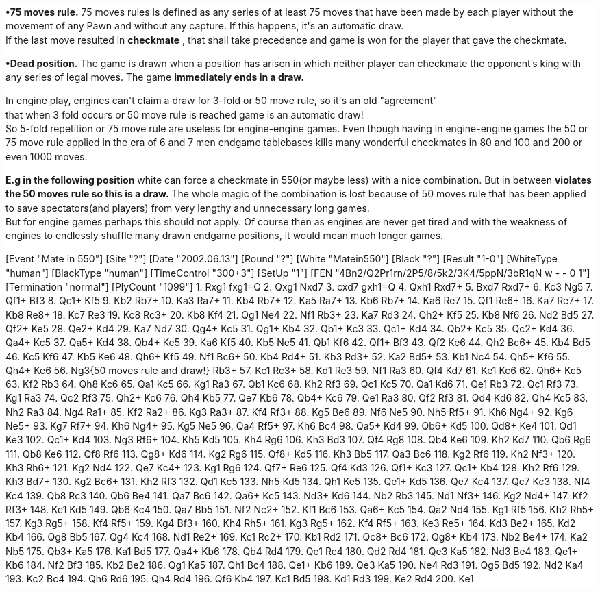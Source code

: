  **•75 moves rule.** 75 moves rules is defined as any series of at least 75
moves that have been made by each player without the movement of any Pawn and
without any capture. If this happens, it's an automatic draw.  
If the last move resulted in **checkmate** , that shall take precedence and
game is won for the player that gave the checkmate.

 **•Dead position.** The game is drawn when a position has arisen in which
neither player can checkmate the opponent’s king with any series of legal
moves. The game **immediately ends in a draw.**

In engine play, engines can't claim a draw for 3-fold or 50 move rule, so it's
an old "agreement"  
that when 3 fold occurs or 50 move rule is reached game is an automatic draw!  
So 5-fold repetition or 75 move rule are useless for engine-engine games. Even
though having in engine-engine games the 50 or 75 move rule applied in the era
of 6 and 7 men endgame tablebases kills many wonderful checkmates in 80 and
100 and 200 or even 1000 moves.

 **E.g in the following position** white can force a checkmate in 550(or maybe
less) with a nice combination. But in between **violates the 50 moves rule so
this is a draw.** The whole magic of the combination is lost because of 50
moves rule that has been applied to save spectators(and players) from very
lengthy and unnecessary long games.  
But for engine games perhaps this should not apply. Of course then as engines
are never get tired and with the weakness of engines to endlessly shuffle many
drawn endgame positions, it would mean much longer games.

[Event "Mate in 550"] [Site "?"] [Date "2002.06.13"] [Round "?"] [White
"Matein550"] [Black "?"] [Result "1-0"] [WhiteType "human"] [BlackType
"human"] [TimeControl "300+3"] [SetUp "1"] [FEN
"4Bn2/Q2Pr1rn/2P5/8/5k2/3K4/5ppN/3bR1qN w - - 0 1"] [Termination "normal"]
[PlyCount "1099"] 1. Rxg1 fxg1=Q 2. Qxg1 Nxd7 3. cxd7 gxh1=Q 4. Qxh1 Rxd7+ 5.
Bxd7 Rxd7+ 6. Kc3 Ng5 7. Qf1+ Bf3 8. Qc1+ Kf5 9. Kb2 Rb7+ 10. Ka3 Ra7+ 11. Kb4
Rb7+ 12. Ka5 Ra7+ 13. Kb6 Rb7+ 14. Ka6 Re7 15. Qf1 Re6+ 16. Ka7 Re7+ 17. Kb8
Re8+ 18. Kc7 Re3 19. Kc8 Rc3+ 20. Kb8 Kf4 21. Qg1 Ne4 22. Nf1 Rb3+ 23. Ka7 Rd3
24. Qh2+ Kf5 25. Kb8 Nf6 26. Nd2 Bd5 27. Qf2+ Ke5 28. Qe2+ Kd4 29. Ka7 Nd7 30.
Qg4+ Kc5 31. Qg1+ Kb4 32. Qb1+ Kc3 33. Qc1+ Kd4 34. Qb2+ Kc5 35. Qc2+ Kd4 36.
Qa4+ Kc5 37. Qa5+ Kd4 38. Qb4+ Ke5 39. Ka6 Kf5 40. Kb5 Ne5 41. Qb1 Kf6 42.
Qf1+ Bf3 43. Qf2 Ke6 44. Qh2 Bc6+ 45. Kb4 Bd5 46. Kc5 Kf6 47. Kb5 Ke6 48. Qh6+
Kf5 49. Nf1 Bc6+ 50. Kb4 Rd4+ 51. Kb3 Rd3+ 52. Ka2 Bd5+ 53. Kb1 Nc4 54. Qh5+
Kf6 55. Qh4+ Ke6 56. Ng3{50 moves rule and draw!} Rb3+ 57. Kc1 Rc3+ 58. Kd1
Re3 59. Nf1 Ra3 60. Qf4 Kd7 61. Ke1 Kc6 62. Qh6+ Kc5 63. Kf2 Rb3 64. Qh8 Kc6
65. Qa1 Kc5 66. Kg1 Ra3 67. Qb1 Kc6 68. Kh2 Rf3 69. Qc1 Kc5 70. Qa1 Kd6 71.
Qe1 Rb3 72. Qc1 Rf3 73. Kg1 Ra3 74. Qc2 Rf3 75. Qh2+ Kc6 76. Qh4 Kb5 77. Qe7
Kb6 78. Qb4+ Kc6 79. Qe1 Ra3 80. Qf2 Rf3 81. Qd4 Kd6 82. Qh4 Kc5 83. Nh2 Ra3
84. Ng4 Ra1+ 85. Kf2 Ra2+ 86. Kg3 Ra3+ 87. Kf4 Rf3+ 88. Kg5 Be6 89. Nf6 Ne5
90. Nh5 Rf5+ 91. Kh6 Ng4+ 92. Kg6 Ne5+ 93. Kg7 Rf7+ 94. Kh6 Ng4+ 95. Kg5 Ne5
96. Qa4 Rf5+ 97. Kh6 Bc4 98. Qa5+ Kd4 99. Qb6+ Kd5 100. Qd8+ Ke4 101. Qd1 Ke3
102. Qc1+ Kd4 103. Ng3 Rf6+ 104. Kh5 Kd5 105. Kh4 Rg6 106. Kh3 Bd3 107. Qf4
Rg8 108. Qb4 Ke6 109. Kh2 Kd7 110. Qb6 Rg6 111. Qb8 Ke6 112. Qf8 Rf6 113. Qg8+
Kd6 114. Kg2 Rg6 115. Qf8+ Kd5 116. Kh3 Bb5 117. Qa3 Bc6 118. Kg2 Rf6 119. Kh2
Nf3+ 120. Kh3 Rh6+ 121. Kg2 Nd4 122. Qe7 Kc4+ 123. Kg1 Rg6 124. Qf7+ Re6 125.
Qf4 Kd3 126. Qf1+ Kc3 127. Qc1+ Kb4 128. Kh2 Rf6 129. Kh3 Bd7+ 130. Kg2 Bc6+
131. Kh2 Rf3 132. Qd1 Kc5 133. Nh5 Kd5 134. Qh1 Ke5 135. Qe1+ Kd5 136. Qe7 Kc4
137. Qc7 Kc3 138. Nf4 Kc4 139. Qb8 Rc3 140. Qb6 Be4 141. Qa7 Bc6 142. Qa6+ Kc5
143. Nd3+ Kd6 144. Nb2 Rb3 145. Nd1 Nf3+ 146. Kg2 Nd4+ 147. Kf2 Rf3+ 148. Ke1
Kd5 149. Qb6 Kc4 150. Qa7 Bb5 151. Nf2 Nc2+ 152. Kf1 Bc6 153. Qa6+ Kc5 154.
Qa2 Nd4 155. Kg1 Rf5 156. Kh2 Rh5+ 157. Kg3 Rg5+ 158. Kf4 Rf5+ 159. Kg4 Bf3+
160. Kh4 Rh5+ 161. Kg3 Rg5+ 162. Kf4 Rf5+ 163. Ke3 Re5+ 164. Kd3 Be2+ 165. Kd2
Kb4 166. Qg8 Bb5 167. Qg4 Kc4 168. Nd1 Re2+ 169. Kc1 Rc2+ 170. Kb1 Rd2 171.
Qc8+ Bc6 172. Qg8+ Kb4 173. Nb2 Be4+ 174. Ka2 Nb5 175. Qb3+ Ka5 176. Ka1 Bd5
177. Qa4+ Kb6 178. Qb4 Rd4 179. Qe1 Re4 180. Qd2 Rd4 181. Qe3 Ka5 182. Nd3 Be4
183. Qe1+ Kb6 184. Nf2 Bf3 185. Kb2 Be2 186. Qg1 Ka5 187. Qh1 Bc4 188. Qe1+
Kb6 189. Qe3 Ka5 190. Ne4 Rd3 191. Qg5 Bd5 192. Nd2 Ka4 193. Kc2 Bc4 194. Qh6
Rd6 195. Qh4 Rd4 196. Qf6 Kb4 197. Kc1 Bd5 198. Kd1 Rd3 199. Ke2 Rd4 200. Ke1